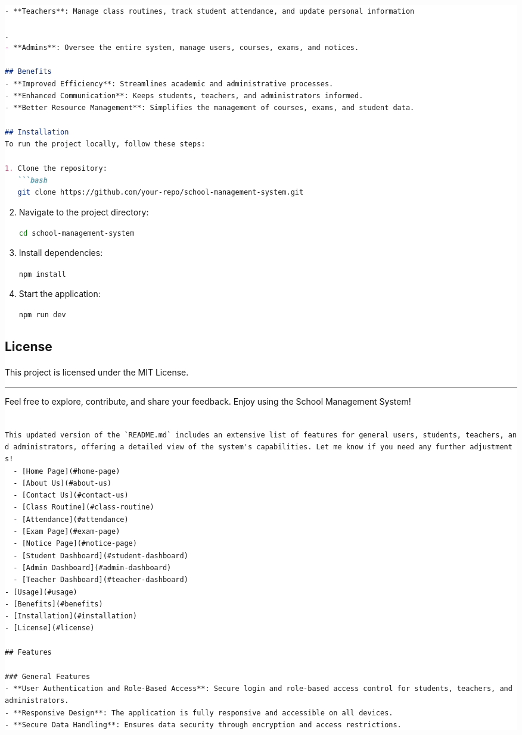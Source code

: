 ```markdown
- **Teachers**: Manage class routines, track student attendance, and update personal information

.
- **Admins**: Oversee the entire system, manage users, courses, exams, and notices.

## Benefits
- **Improved Efficiency**: Streamlines academic and administrative processes.
- **Enhanced Communication**: Keeps students, teachers, and administrators informed.
- **Better Resource Management**: Simplifies the management of courses, exams, and student data.

## Installation
To run the project locally, follow these steps:

1. Clone the repository:
   ```bash
   git clone https://github.com/your-repo/school-management-system.git
   ```
2. Navigate to the project directory:
   ```bash
   cd school-management-system
   ```
3. Install dependencies:
   ```bash
   npm install
   ```
4. Start the application:
   ```bash
   npm run dev
   ```

## License
This project is licensed under the MIT License.

---

Feel free to explore, contribute, and share your feedback. Enjoy using the School Management System!
```

This updated version of the `README.md` includes an extensive list of features for general users, students, teachers, and administrators, offering a detailed view of the system's capabilities. Let me know if you need any further adjustments!
  - [Home Page](#home-page)
  - [About Us](#about-us)
  - [Contact Us](#contact-us)
  - [Class Routine](#class-routine)
  - [Attendance](#attendance)
  - [Exam Page](#exam-page)
  - [Notice Page](#notice-page)
  - [Student Dashboard](#student-dashboard)
  - [Admin Dashboard](#admin-dashboard)
  - [Teacher Dashboard](#teacher-dashboard)
- [Usage](#usage)
- [Benefits](#benefits)
- [Installation](#installation)
- [License](#license)

## Features

### General Features
- **User Authentication and Role-Based Access**: Secure login and role-based access control for students, teachers, and administrators.
- **Responsive Design**: The application is fully responsive and accessible on all devices.
- **Secure Data Handling**: Ensures data security through encryption and access restrictions.
```